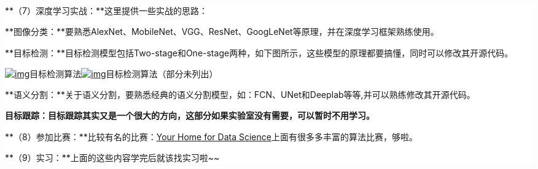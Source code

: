 **（7）深度学习实战：**这里提供一些实战的思路：

**图像分类：**要熟悉AlexNet、MobileNet、VGG、ResNet、GoogLeNet等原理，并在深度学习框架熟练使用。

**目标检测：**目标检测模型包括Two-stage和One-stage两种，如下图所示，这些模型的原理都要搞懂，同时可以修改其开源代码。

[![img](https://pic1.zhimg.com/80/v2-95fff1c91c49bd4d8045fa52c6127b08_720w.jpg)](https://pic1.zhimg.com/80/v2-95fff1c91c49bd4d8045fa52c6127b08_720w.jpg)目标检测算法[![img](https://pic3.zhimg.com/80/v2-ce72a0fe7d4dc861ee2a502468320aae_720w.jpg)](https://pic3.zhimg.com/80/v2-ce72a0fe7d4dc861ee2a502468320aae_720w.jpg)目标检测算法（部分未列出）

**语义分割：**关于语义分割，要熟悉经典的语义分割模型，如：FCN、UNet和Deeplab等等,并可以熟练修改其开源代码。

**目标跟踪：目标跟踪其实又是一个很大的方向，这部分如果实验室没有需要，可以暂时不用学习。**

**（8）参加比赛：**比较有名的比赛：[Your Home for Data Science](https://link.zhihu.com/?target=http%3A//www.kaggle.com/)上面有很多多丰富的算法比赛，够啦。

**（9）实习：**上面的这些内容学完后就该找实习啦~~